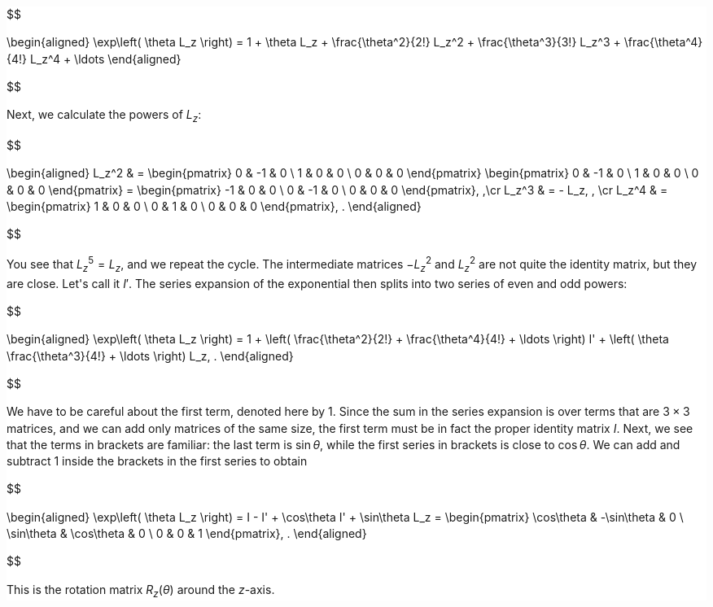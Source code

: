 $$

\begin{aligned}
  \exp\left( \theta L_z \right) = 1 + \theta L_z + \frac{\theta^2}{2!} L_z^2 + \frac{\theta^3}{3!} L_z^3 + \frac{\theta^4}{4!} L_z^4 + \ldots
\end{aligned}

$$

 Next, we calculate the powers of $L_z$:


$$

\begin{aligned}
 L_z^2 & = \begin{pmatrix} 0 & -1 & 0 \\ 1 & 0 & 0 \\ 0 & 0 & 0 \end{pmatrix} \begin{pmatrix} 0 & -1 & 0 \\ 1 & 0 & 0 \\ 0 & 0 & 0 \end{pmatrix} = \begin{pmatrix} -1 & 0 & 0 \\ 0 & -1 & 0 \\ 0 & 0 & 
0 \end{pmatrix}\, ,\cr
 L_z^3 & = - L_z\, , \cr 
 L_z^4 & = \begin{pmatrix} 1 & 0 & 0 \\ 0 & 1 & 0 \\ 0 & 0 & 0 \end{pmatrix}\, .
\end{aligned}

$$

 You see that $L_z^5 = L_z$, and we repeat the cycle. The
intermediate matrices $-L_z^2$ and $L_z^2$ are not quite the identity
matrix, but they are close. Let's call it $I'$. The series expansion of
the exponential then splits into two series of even and odd powers:


$$

\begin{aligned}
  \exp\left( \theta L_z \right) = 1 +  \left( \frac{\theta^2}{2!}  + \frac{\theta^4}{4!} + \ldots \right) I' + \left( \theta \frac{\theta^3}{4!} + \ldots \right) L_z\, .
\end{aligned}

$$

 We have to be careful about the first term, denoted here
by 1. Since the sum in the series expansion is over terms that are
$3\times 3$ matrices, and we can add only matrices of the same size, the
first term must be in fact the proper identity matrix $I$. Next, we see
that the terms in brackets are familiar: the last term is $\sin\theta$,
while the first series in brackets is close to $\cos\theta$. We can add
and subtract 1 inside the brackets in the first series to obtain


$$

\begin{aligned}
  \exp\left( \theta L_z \right) = I - I' + \cos\theta I'  + \sin\theta L_z = \begin{pmatrix} \cos\theta & -\sin\theta & 0 \\ \sin\theta & \cos\theta & 0 \\ 0 & 0 & 1 \end{pmatrix}\, .
\end{aligned}

$$

 This is the rotation matrix $R_z(\theta)$ around the
$z$-axis.
